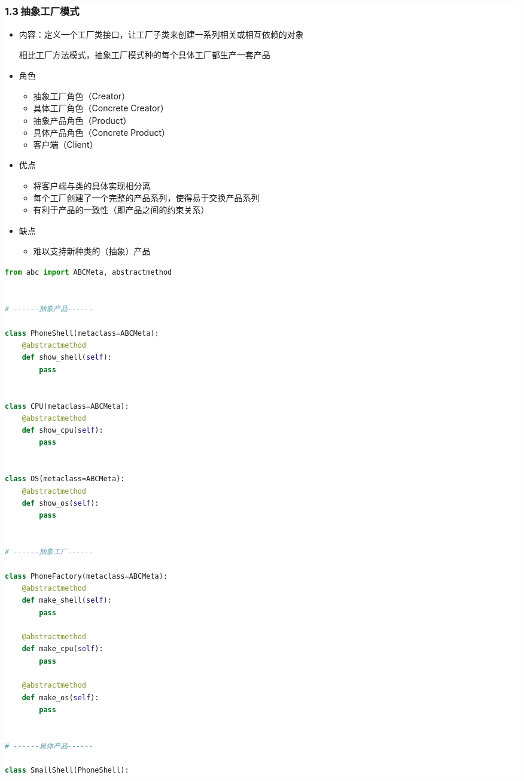 ### 1.3 抽象工厂模式

* 内容：定义一个工厂类接口，让工厂子类来创建一系列相关或相互依赖的对象

    相比工厂方法模式，抽象工厂模式种的每个具体工厂都生产一套产品

* 角色

    * 抽象工厂角色（Creator）
    * 具体工厂角色（Concrete Creator）
    * 抽象产品角色（Product）
    * 具体产品角色（Concrete Product）
    * 客户端（Client）

* 优点

    * 将客户端与类的具体实现相分离
    * 每个工厂创建了一个完整的产品系列，使得易于交换产品系列
    * 有利于产品的一致性（即产品之间的约束关系）

* 缺点

    * 难以支持新种类的（抽象）产品

```python
from abc import ABCMeta, abstractmethod


# ------抽象产品------

class PhoneShell(metaclass=ABCMeta):
    @abstractmethod
    def show_shell(self):
        pass


class CPU(metaclass=ABCMeta):
    @abstractmethod
    def show_cpu(self):
        pass


class OS(metaclass=ABCMeta):
    @abstractmethod
    def show_os(self):
        pass


# ------抽象工厂------

class PhoneFactory(metaclass=ABCMeta):
    @abstractmethod
    def make_shell(self):
        pass

    @abstractmethod
    def make_cpu(self):
        pass

    @abstractmethod
    def make_os(self):
        pass


# ------具体产品------

class SmallShell(PhoneShell):
```